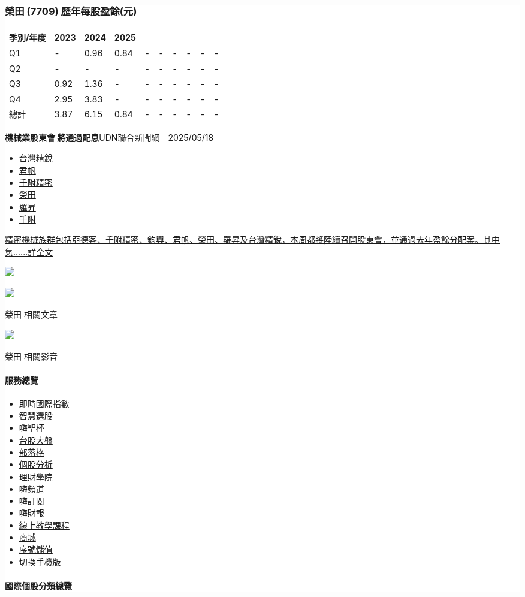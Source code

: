### 榮田 (7709) 歷年每股盈餘(元)

| 季別/年度 | 2023 | 2024 | 2025 |  |  |  |  |  |  |
| --- | --- | --- | --- | --- | --- | --- | --- | --- | --- |
| Q1 | - | 0.96 | 0.84 | - | - | - | - | - | - |
| Q2 | - | - | - | - | - | - | - | - | - |
| Q3 | 0.92 | 1.36 | - | - | - | - | - | - | - |
| Q4 | 2.95 | 3.83 | - | - | - | - | - | - | - |
| 總計 | 3.87 | 6.15 | 0.84 | - | - | - | - | - | - |

**機械業股東會 將通過配息**UDN聯合新聞網－2025/05/18

* [台灣精銳](/stock/4583)
* [君帆](/stock/4584)
* [千附精密](/stock/6829)
* [榮田](/stock/7709)
* [羅昇](/stock/8374)
* [千附](/stock/8383)

[精密機械族群包括亞德客、千附精密、鈞興、君帆、榮田、羅昇及台灣精銳，本周都將陸續召開股東會，並通過去年盈餘分配案。其中氣......詳全文](https://udn.com/news/story/7252/8746848)

[![](https://histock.tw/images/ad/20250327_A.jpg)](https://www.books.com.tw/products/0011016500?loc=P_0005_008)

![](https://histock.tw/images/2017e/stock/mark5.png)

榮田 相關文章

![](https://histock.tw/images/2017e/stock/mark5.png)

榮田 相關影音

#### 服務總覽

* [即時國際指數](/國際股市)
* [智慧選股](/智慧選股)
* [嗨聖杯](/market)
* [台股大盤](/台股大盤)
* [部落格](/blogger.aspx)
* [個股分析](/stock/2330)
* [理財學院](/school)
* [嗨頻道](/talk/live.aspx)
* [嗨訂閱](/event/main.aspx)
* [嗨財報](/stock/2330/財務報表)
* [線上教學課程](/eclass.aspx)
* [商城](/mall)
* [序號儲值](/mysn)
* [切換手機版](javascript:__doPostBack('ctl00$footer20171$btnIsUseMobile',''))

#### 國際個股分類總覽
